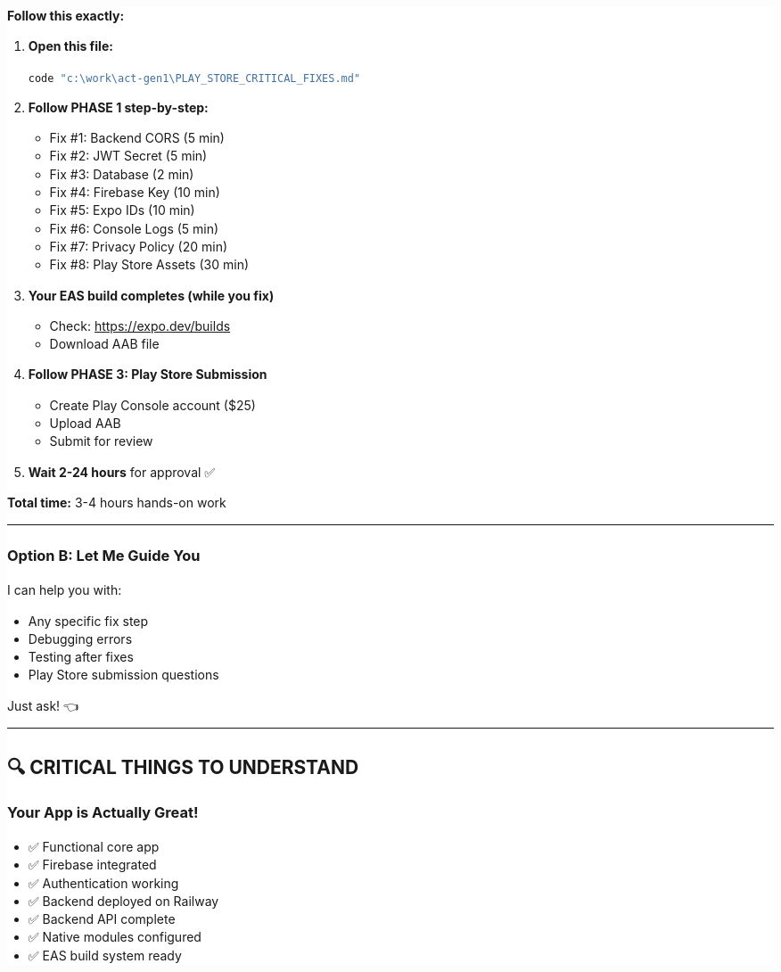 **Follow this exactly:**

1. **Open this file:**
   ```powershell
   code "c:\work\act-gen1\PLAY_STORE_CRITICAL_FIXES.md"
   ```

2. **Follow PHASE 1 step-by-step:**
   - Fix #1: Backend CORS (5 min)
   - Fix #2: JWT Secret (5 min)
   - Fix #3: Database (2 min)
   - Fix #4: Firebase Key (10 min)
   - Fix #5: Expo IDs (10 min)
   - Fix #6: Console Logs (5 min)
   - Fix #7: Privacy Policy (20 min)
   - Fix #8: Play Store Assets (30 min)

3. **Your EAS build completes (while you fix)**
   - Check: https://expo.dev/builds
   - Download AAB file

4. **Follow PHASE 3: Play Store Submission**
   - Create Play Console account ($25)
   - Upload AAB
   - Submit for review

5. **Wait 2-24 hours** for approval ✅

**Total time:** 3-4 hours hands-on work

---

### Option B: Let Me Guide You
I can help you with:
- Any specific fix step
- Debugging errors
- Testing after fixes
- Play Store submission questions

Just ask! 👈

---

## 🔍 CRITICAL THINGS TO UNDERSTAND

### Your App is Actually Great!
- ✅ Functional core app
- ✅ Firebase integrated
- ✅ Authentication working
- ✅ Backend deployed on Railway
- ✅ Backend API complete
- ✅ Native modules configured
- ✅ EAS build system ready
